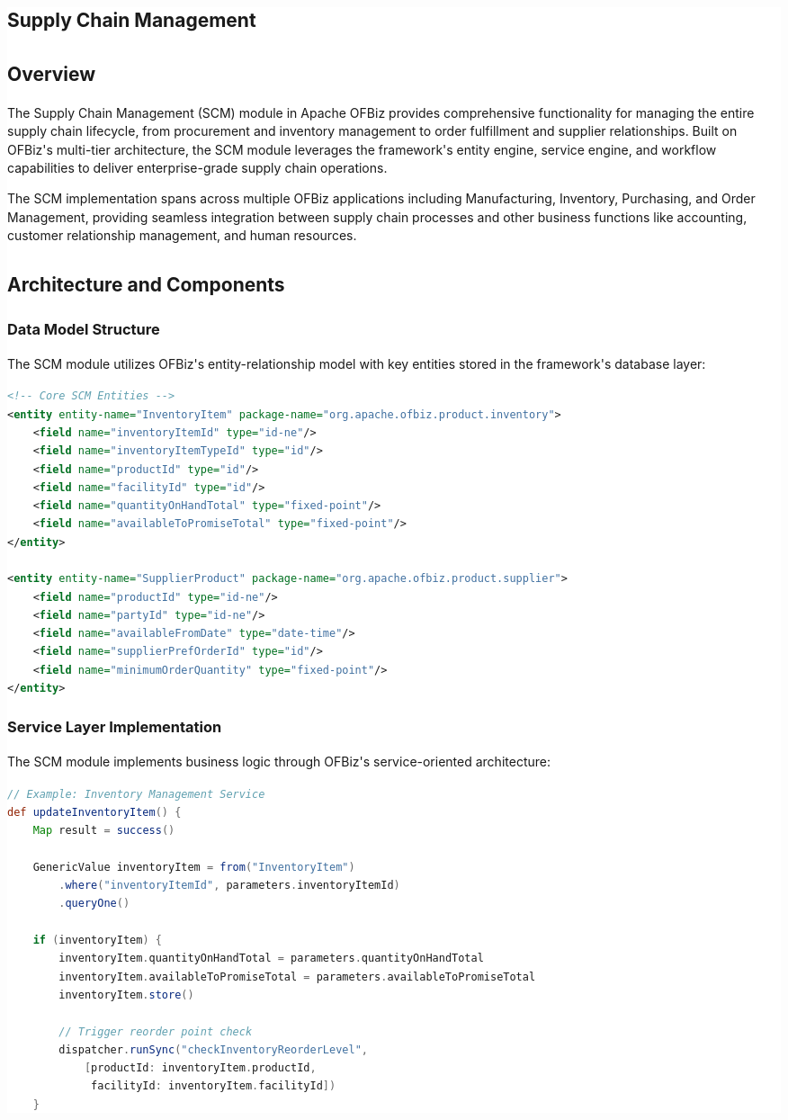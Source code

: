 ## Supply Chain Management

## Overview

The Supply Chain Management (SCM) module in Apache OFBiz provides comprehensive functionality for managing the entire supply chain lifecycle, from procurement and inventory management to order fulfillment and supplier relationships. Built on OFBiz's multi-tier architecture, the SCM module leverages the framework's entity engine, service engine, and workflow capabilities to deliver enterprise-grade supply chain operations.

The SCM implementation spans across multiple OFBiz applications including Manufacturing, Inventory, Purchasing, and Order Management, providing seamless integration between supply chain processes and other business functions like accounting, customer relationship management, and human resources.

## Architecture and Components

### Data Model Structure

The SCM module utilizes OFBiz's entity-relationship model with key entities stored in the framework's database layer:

```xml
<!-- Core SCM Entities -->
<entity entity-name="InventoryItem" package-name="org.apache.ofbiz.product.inventory">
    <field name="inventoryItemId" type="id-ne"/>
    <field name="inventoryItemTypeId" type="id"/>
    <field name="productId" type="id"/>
    <field name="facilityId" type="id"/>
    <field name="quantityOnHandTotal" type="fixed-point"/>
    <field name="availableToPromiseTotal" type="fixed-point"/>
</entity>

<entity entity-name="SupplierProduct" package-name="org.apache.ofbiz.product.supplier">
    <field name="productId" type="id-ne"/>
    <field name="partyId" type="id-ne"/>
    <field name="availableFromDate" type="date-time"/>
    <field name="supplierPrefOrderId" type="id"/>
    <field name="minimumOrderQuantity" type="fixed-point"/>
</entity>
```

### Service Layer Implementation

The SCM module implements business logic through OFBiz's service-oriented architecture:

```groovy
// Example: Inventory Management Service
def updateInventoryItem() {
    Map result = success()
    
    GenericValue inventoryItem = from("InventoryItem")
        .where("inventoryItemId", parameters.inventoryItemId)
        .queryOne()
    
    if (inventoryItem) {
        inventoryItem.quantityOnHandTotal = parameters.quantityOnHandTotal
        inventoryItem.availableToPromiseTotal = parameters.availableToPromiseTotal
        inventoryItem.store()
        
        // Trigger reorder point check
        dispatcher.runSync("checkInventoryReorderLevel", 
            [productId: inventoryItem.productId, 
             facilityId: inventoryItem.facilityId])
    }
```